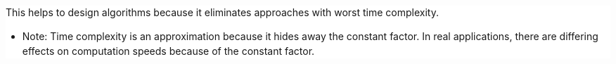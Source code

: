 This helps to design algorithms because it eliminates approaches with worst time complexity.
* Note: Time complexity is an approximation because it hides away the constant factor. In real applications, there are differing effects on computation speeds because
of the constant factor.